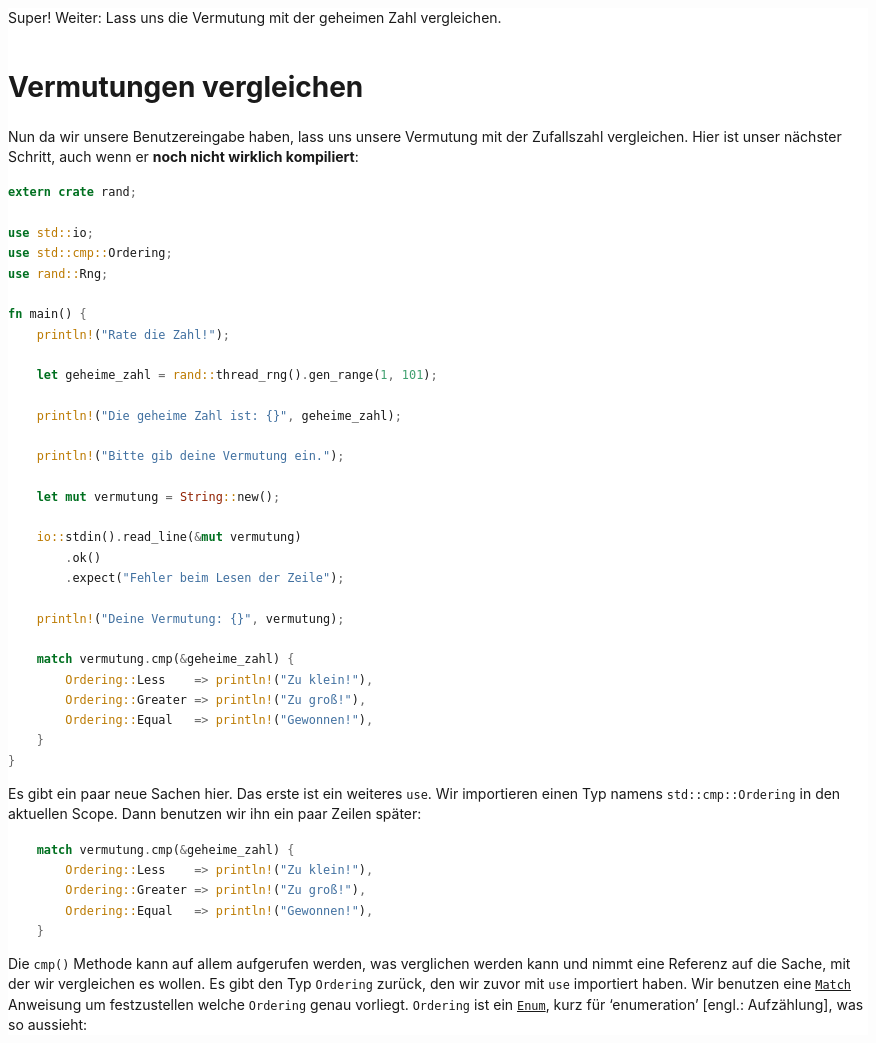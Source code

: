 Super! Weiter: Lass uns die Vermutung mit der geheimen Zahl vergleichen.

# Vermutungen vergleichen

Nun da wir unsere Benutzereingabe haben, lass uns unsere Vermutung mit der
Zufallszahl vergleichen. Hier ist unser nächster Schritt, auch wenn er
**noch nicht wirklich kompiliert**:

```rust
extern crate rand;

use std::io;
use std::cmp::Ordering;
use rand::Rng;

fn main() {
    println!("Rate die Zahl!");

    let geheime_zahl = rand::thread_rng().gen_range(1, 101);

    println!("Die geheime Zahl ist: {}", geheime_zahl);

    println!("Bitte gib deine Vermutung ein.");

    let mut vermutung = String::new();

    io::stdin().read_line(&mut vermutung)
        .ok()
        .expect("Fehler beim Lesen der Zeile");

    println!("Deine Vermutung: {}", vermutung);

    match vermutung.cmp(&geheime_zahl) {
        Ordering::Less    => println!("Zu klein!"),
        Ordering::Greater => println!("Zu groß!"),
        Ordering::Equal   => println!("Gewonnen!"),
    }
}
```

Es gibt ein paar neue Sachen hier. Das erste ist ein weiteres `use`.
Wir importieren einen Typ namens `std::cmp::Ordering` in den aktuellen Scope.
Dann benutzen wir ihn ein paar Zeilen später:

```rust
    match vermutung.cmp(&geheime_zahl) {
        Ordering::Less    => println!("Zu klein!"),
        Ordering::Greater => println!("Zu groß!"),
        Ordering::Equal   => println!("Gewonnen!"),
    }
```

Die `cmp()` Methode kann auf allem aufgerufen werden,
was verglichen werden kann und nimmt eine Referenz auf die Sache, mit der wir
vergleichen es wollen. Es gibt den Typ `Ordering` zurück, den wir zuvor
mit `use` importiert haben. Wir benutzen eine [`Match`][match] Anweisung um
festzustellen welche `Ordering` genau vorliegt. `Ordering` ist ein
[`Enum`][enum], kurz für ‘enumeration’ [engl.: Aufzählung], was so aussieht:


[prelude]: https://doc.rust-lang.org/std/prelude/index.html
[tuples]: Primitive_Typen.md#Tupel
[macros]: Makros.md
[strings]: Strings.md
[let]: Variablenbindung.md
[immutable]: Veränderbarkeit.md
[patterns]: Muster.md
[comments]: Kommentare.md
[string]: https://doc.rust-lang.org/std/string/struct.String.html
[iostdin]: https://doc.rust-lang.org/std/io/struct.Stdin.html
[read_line]: https://doc.rust-lang.org/std/io/struct.Stdin.html#method.read_line
[method]: Methodensyntax.md
[references]: Referenzen_Und_Ausleihen.md
[ioresult]: https://doc.rust-lang.org/std/io/type.Result.html
[result]: https://doc.rust-lang.org/std/result/enum.Result.html
[ok]: https://doc.rust-lang.org/std/result/enum.Result.html#method.ok
[expect]: https://doc.rust-lang.org/std/option/enum.Option.html#method.expect
[panic]: Fehlerbehandlung.md
[randcrate]: https://crates.io/crates/rand
[semver]: http://semver.org
[cargodoc]: http://doc.crates.io/crates-io.html
[cratesio]: https://crates.io
[doccargo]: http://doc.crates.io
[doccratesio]: http://doc.crates.io/crates-io.html
[traits]: Traits.md
[concurrency]: Nebenläufigkeit.md
[match]: Match.md
[enum]: Enums.md
[ordering]: https://doc.rust-lang.org/std/cmp/enum.Ordering.html
[parse]: https://doc.rust-lang.org/std/primitive.str.html#method.parse
[number]: Primitive_Typen#numerische-typen